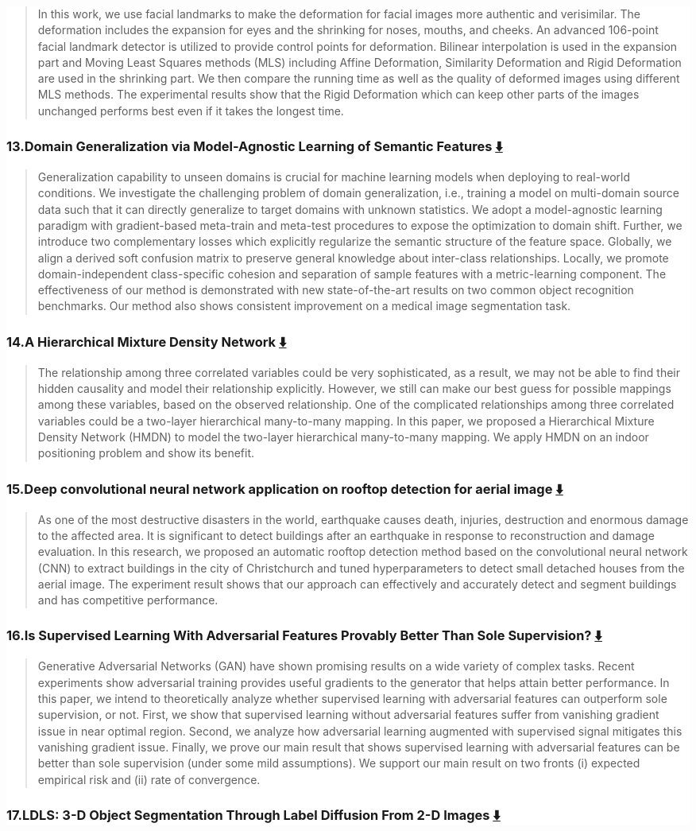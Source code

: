>  In this work, we use facial landmarks to make the deformation for facial images more authentic and verisimilar. The deformation includes the expansion for eyes and the shrinking for noses, mouths, and cheeks. An advanced 106-point facial landmark detector is utilized to provide control points for deformation. Bilinear interpolation is used in the expansion part and Moving Least Squares methods (MLS) including Affine Deformation, Similarity Deformation and Rigid Deformation are used in the shrinking part. We then compare the running time as well as the quality of deformed images using different MLS methods. The experimental results show that the Rigid Deformation which can keep other parts of the images unchanged performs best even if it takes the longest time. 
### 13.Domain Generalization via Model-Agnostic Learning of Semantic Features  [ :arrow_down: ](https://arxiv.org/pdf/1910.13580.pdf)
>  Generalization capability to unseen domains is crucial for machine learning models when deploying to real-world conditions. We investigate the challenging problem of domain generalization, i.e., training a model on multi-domain source data such that it can directly generalize to target domains with unknown statistics. We adopt a model-agnostic learning paradigm with gradient-based meta-train and meta-test procedures to expose the optimization to domain shift. Further, we introduce two complementary losses which explicitly regularize the semantic structure of the feature space. Globally, we align a derived soft confusion matrix to preserve general knowledge about inter-class relationships. Locally, we promote domain-independent class-specific cohesion and separation of sample features with a metric-learning component. The effectiveness of our method is demonstrated with new state-of-the-art results on two common object recognition benchmarks. Our method also shows consistent improvement on a medical image segmentation task. 
### 14.A Hierarchical Mixture Density Network  [ :arrow_down: ](https://arxiv.org/pdf/1910.13523.pdf)
>  The relationship among three correlated variables could be very sophisticated, as a result, we may not be able to find their hidden causality and model their relationship explicitly. However, we still can make our best guess for possible mappings among these variables, based on the observed relationship. One of the complicated relationships among three correlated variables could be a two-layer hierarchical many-to-many mapping. In this paper, we proposed a Hierarchical Mixture Density Network (HMDN) to model the two-layer hierarchical many-to-many mapping. We apply HMDN on an indoor positioning problem and show its benefit. 
### 15.Deep convolutional neural network application on rooftop detection for aerial image  [ :arrow_down: ](https://arxiv.org/pdf/1910.13509.pdf)
>  As one of the most destructive disasters in the world, earthquake causes death, injuries, destruction and enormous damage to the affected area. It is significant to detect buildings after an earthquake in response to reconstruction and damage evaluation. In this research, we proposed an automatic rooftop detection method based on the convolutional neural network (CNN) to extract buildings in the city of Christchurch and tuned hyperparameters to detect small detached houses from the aerial image. The experiment result shows that our approach can effectively and accurately detect and segment buildings and has competitive performance. 
### 16.Is Supervised Learning With Adversarial Features Provably Better Than Sole Supervision?  [ :arrow_down: ](https://arxiv.org/pdf/1910.13993.pdf)
>  Generative Adversarial Networks (GAN) have shown promising results on a wide variety of complex tasks. Recent experiments show adversarial training provides useful gradients to the generator that helps attain better performance. In this paper, we intend to theoretically analyze whether supervised learning with adversarial features can outperform sole supervision, or not. First, we show that supervised learning without adversarial features suffer from vanishing gradient issue in near optimal region. Second, we analyze how adversarial learning augmented with supervised signal mitigates this vanishing gradient issue. Finally, we prove our main result that shows supervised learning with adversarial features can be better than sole supervision (under some mild assumptions). We support our main result on two fronts (i) expected empirical risk and (ii) rate of convergence. 
### 17.LDLS: 3-D Object Segmentation Through Label Diffusion From 2-D Images  [ :arrow_down: ](https://arxiv.org/pdf/1910.13955.pdf)